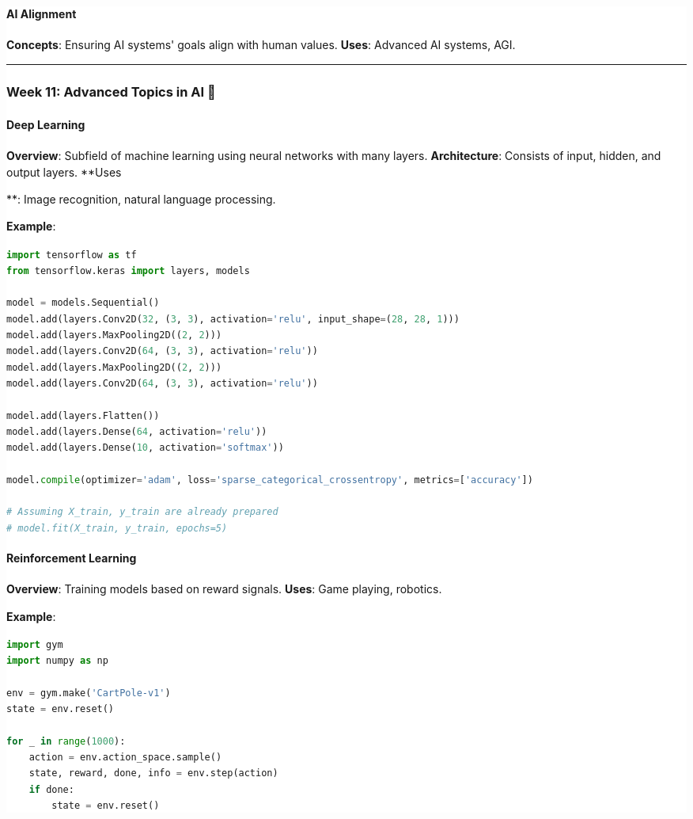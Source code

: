 #### AI Alignment
**Concepts**: Ensuring AI systems' goals align with human values.
**Uses**: Advanced AI systems, AGI.

---

### Week 11: Advanced Topics in AI 🚀

#### Deep Learning
**Overview**: Subfield of machine learning using neural networks with many layers.
**Architecture**: Consists of input, hidden, and output layers.
**Uses

**: Image recognition, natural language processing.

**Example**:
```python
import tensorflow as tf
from tensorflow.keras import layers, models

model = models.Sequential()
model.add(layers.Conv2D(32, (3, 3), activation='relu', input_shape=(28, 28, 1)))
model.add(layers.MaxPooling2D((2, 2)))
model.add(layers.Conv2D(64, (3, 3), activation='relu'))
model.add(layers.MaxPooling2D((2, 2)))
model.add(layers.Conv2D(64, (3, 3), activation='relu'))

model.add(layers.Flatten())
model.add(layers.Dense(64, activation='relu'))
model.add(layers.Dense(10, activation='softmax'))

model.compile(optimizer='adam', loss='sparse_categorical_crossentropy', metrics=['accuracy'])

# Assuming X_train, y_train are already prepared
# model.fit(X_train, y_train, epochs=5)
```

#### Reinforcement Learning
**Overview**: Training models based on reward signals.
**Uses**: Game playing, robotics.

**Example**:
```python
import gym
import numpy as np

env = gym.make('CartPole-v1')
state = env.reset()

for _ in range(1000):
    action = env.action_space.sample()
    state, reward, done, info = env.step(action)
    if done:
        state = env.reset()
```
